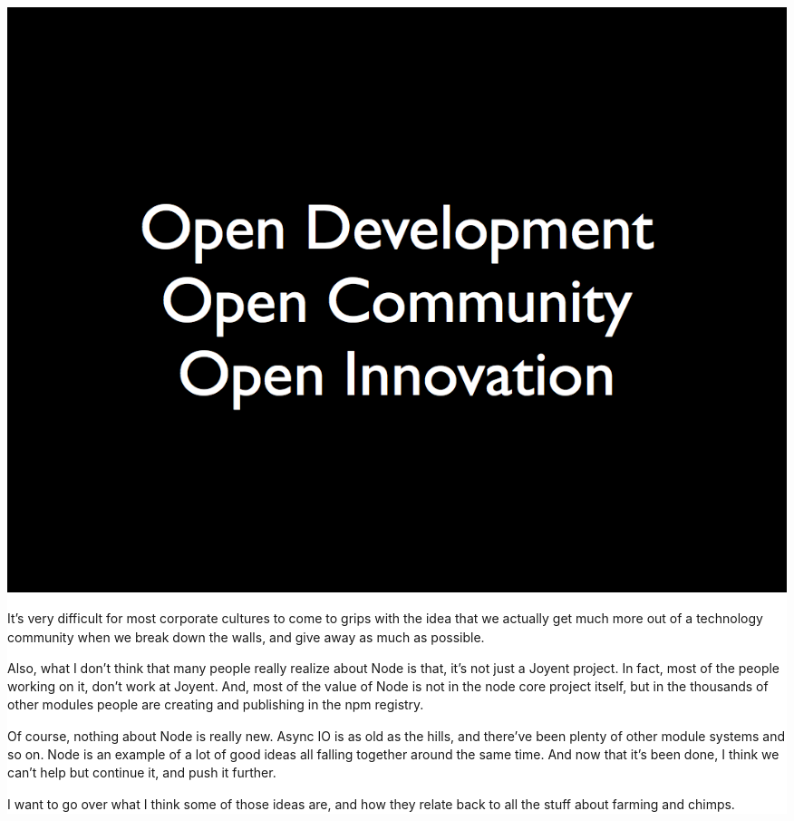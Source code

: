 <p><a href="#ec-slide-028"><img width="100%" alt="Open Development  Open Community  Open Innovation" title="Open Development  Open Community  Open Innovation" src="./escaping-captivity.027.png" id="ec-slide-027"/></a></p>

<p>It&rsquo;s very difficult for most corporate cultures to come to grips with the idea that we actually get much more out of a technology community when we break down the walls, and give away as much as possible.</p>

<p>Also, what I don&rsquo;t think that many people really realize about Node is that, it&rsquo;s not just a Joyent project.  In fact, most of the people working on it, don&rsquo;t work at Joyent.  And, most of the value of Node is not in the node core project itself, but in the thousands of other modules people are creating and publishing in the npm registry.</p>

<p>Of course, nothing about Node is really new.  Async IO is as old as the hills, and there&rsquo;ve been plenty of other module systems and so on.  Node is an example of a lot of good ideas all falling together around the same time.  And now that it&rsquo;s been done, I think we can&rsquo;t help but continue it, and push it further.</p>

<p>I want to go over what I think some of those ideas are, and how they relate back to all the stuff about farming and chimps.</p>
